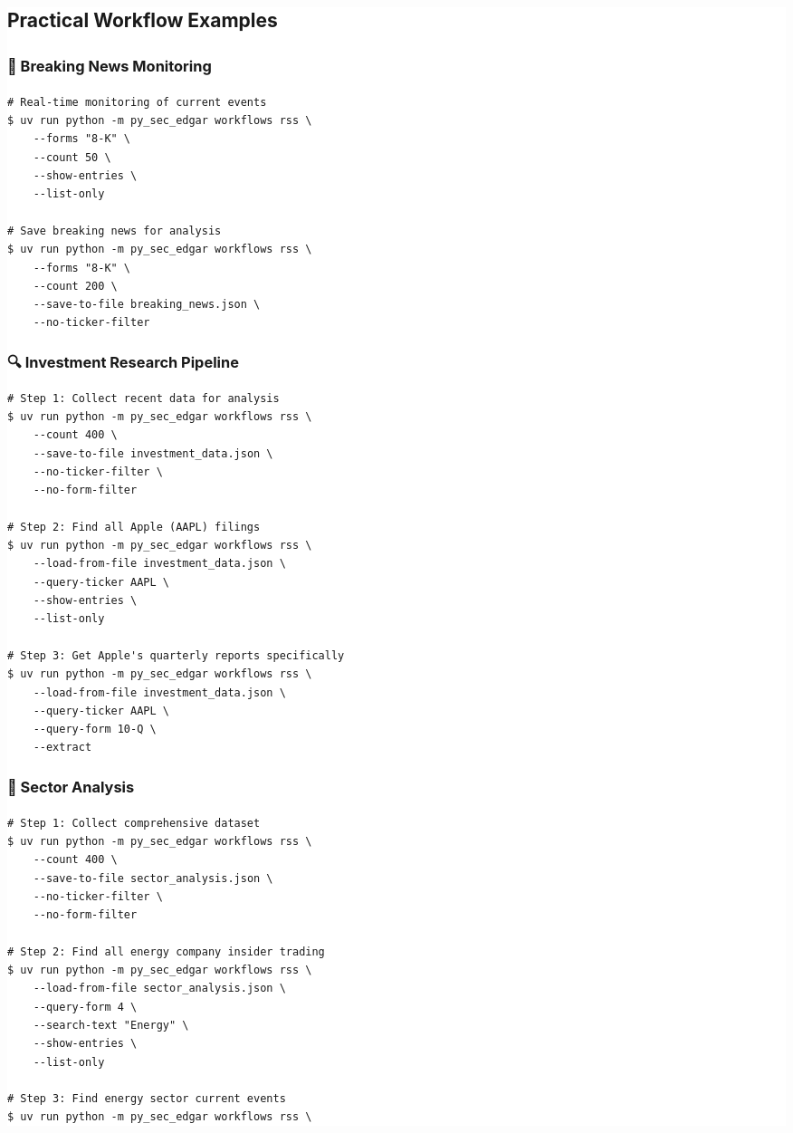 
## Practical Workflow Examples

### 📰 Breaking News Monitoring
```console
# Real-time monitoring of current events
$ uv run python -m py_sec_edgar workflows rss \
    --forms "8-K" \
    --count 50 \
    --show-entries \
    --list-only

# Save breaking news for analysis
$ uv run python -m py_sec_edgar workflows rss \
    --forms "8-K" \
    --count 200 \
    --save-to-file breaking_news.json \
    --no-ticker-filter
```

### 🔍 Investment Research Pipeline
```console
# Step 1: Collect recent data for analysis
$ uv run python -m py_sec_edgar workflows rss \
    --count 400 \
    --save-to-file investment_data.json \
    --no-ticker-filter \
    --no-form-filter

# Step 2: Find all Apple (AAPL) filings
$ uv run python -m py_sec_edgar workflows rss \
    --load-from-file investment_data.json \
    --query-ticker AAPL \
    --show-entries \
    --list-only

# Step 3: Get Apple's quarterly reports specifically
$ uv run python -m py_sec_edgar workflows rss \
    --load-from-file investment_data.json \
    --query-ticker AAPL \
    --query-form 10-Q \
    --extract
```

### 🏢 Sector Analysis
```console
# Step 1: Collect comprehensive dataset
$ uv run python -m py_sec_edgar workflows rss \
    --count 400 \
    --save-to-file sector_analysis.json \
    --no-ticker-filter \
    --no-form-filter

# Step 2: Find all energy company insider trading
$ uv run python -m py_sec_edgar workflows rss \
    --load-from-file sector_analysis.json \
    --query-form 4 \
    --search-text "Energy" \
    --show-entries \
    --list-only

# Step 3: Find energy sector current events
$ uv run python -m py_sec_edgar workflows rss \
```